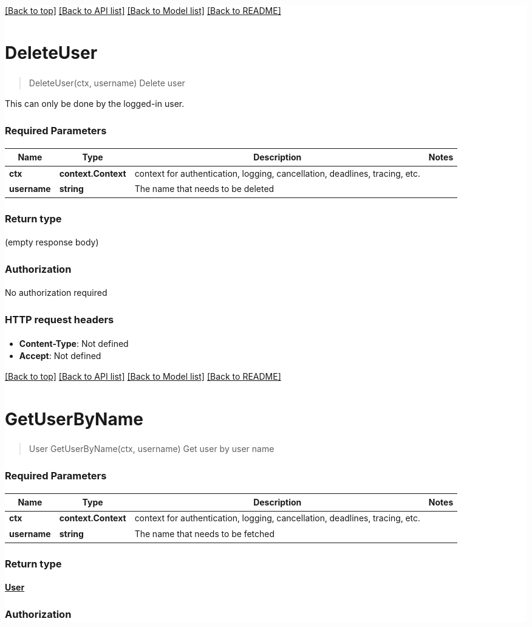 [[Back to top]](#) [[Back to API list]](../README.md#documentation-for-api-endpoints) [[Back to Model list]](../README.md#documentation-for-models) [[Back to README]](../README.md)

# **DeleteUser**
> DeleteUser(ctx, username)
Delete user

This can only be done by the logged-in user.

### Required Parameters

| Name         | Type                | Description                                                                 | Notes |
|--------------|---------------------|-----------------------------------------------------------------------------|-------|
| **ctx**      | **context.Context** | context for authentication, logging, cancellation, deadlines, tracing, etc. |       |
| **username** | **string**          | The name that needs to be deleted                                           |       |

### Return type

 (empty response body)

### Authorization

No authorization required

### HTTP request headers

 - **Content-Type**: Not defined
 - **Accept**: Not defined

[[Back to top]](#) [[Back to API list]](../README.md#documentation-for-api-endpoints) [[Back to Model list]](../README.md#documentation-for-models) [[Back to README]](../README.md)

# **GetUserByName**
> User GetUserByName(ctx, username)
Get user by user name

### Required Parameters

| Name         | Type                | Description                                                                 | Notes |
|--------------|---------------------|-----------------------------------------------------------------------------|-------|
| **ctx**      | **context.Context** | context for authentication, logging, cancellation, deadlines, tracing, etc. |
| **username** | **string**          | The name that needs to be fetched                                           |       |

### Return type

[**User**](User.md)

### Authorization
